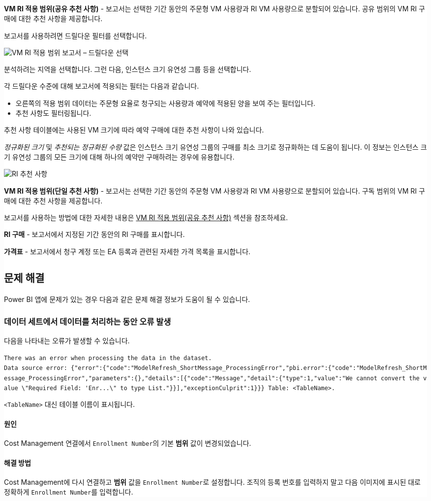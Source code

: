<a name="shared-recommendation"></a>
**VM RI 적용 범위(공유 추천 사항)** - 보고서는 선택한 기간 동안의 주문형 VM 사용량과 RI VM 사용량으로 분할되어 있습니다. 공유 범위의 VM RI 구매에 대한 추천 사항을 제공합니다.

보고서를 사용하려면 드릴다운 필터를 선택합니다.

![VM RI 적용 범위 보고서 – 드릴다운 선택](./media/analyze-cost-data-azure-cost-management-power-bi-template-app/ri-drill-down2.png)

분석하려는 지역을 선택합니다. 그런 다음, 인스턴스 크기 유연성 그룹 등을 선택합니다.

각 드릴다운 수준에 대해 보고서에 적용되는 필터는 다음과 같습니다.

- 오른쪽의 적용 범위 데이터는 주문형 요율로 청구되는 사용량과 예약에 적용된 양을 보여 주는 필터입니다.
- 추천 사항도 필터링됩니다.

추천 사항 테이블에는 사용된 VM 크기에 따라 예약 구매에 대한 추천 사항이 나와 있습니다.

_정규화된 크기_ 및 _추천되는 정규화된 수량_ 값은 인스턴스 크기 유연성 그룹의 구매를 최소 크기로 정규화하는 데 도움이 됩니다. 이 정보는 인스턴스 크기 유연성 그룹의 모든 크기에 대해 하나의 예약만 구매하려는 경우에 유용합니다.

![RI 추천 사항](./media/analyze-cost-data-azure-cost-management-power-bi-template-app/ri-recomendations.png)

**VM RI 적용 범위(단일 추천 사항)** - 보고서는 선택한 기간 동안의 주문형 VM 사용량과 RI VM 사용량으로 분할되어 있습니다. 구독 범위의 VM RI 구매에 대한 추천 사항을 제공합니다.

보고서를 사용하는 방법에 대한 자세한 내용은 [VM RI 적용 범위(공유 추천 사항)](#shared-recommendation) 섹션을 참조하세요.

**RI 구매** - 보고서에서 지정된 기간 동안의 RI 구매를 표시합니다.

**가격표** - 보고서에서 청구 계정 또는 EA 등록과 관련된 자세한 가격 목록을 표시합니다.

## <a name="troubleshoot-problems"></a>문제 해결

Power BI 앱에 문제가 있는 경우 다음과 같은 문제 해결 정보가 도움이 될 수 있습니다.

### <a name="error-processing-the-data-in-the-dataset"></a>데이터 세트에서 데이터를 처리하는 동안 오류 발생

다음을 나타내는 오류가 발생할 수 있습니다.

```
There was an error when processing the data in the dataset.
Data source error: {"error":{"code":"ModelRefresh_ShortMessage_ProcessingError","pbi.error":{"code":"ModelRefresh_ShortMessage_ProcessingError","parameters":{},"details":[{"code":"Message","detail":{"type":1,"value":"We cannot convert the value \"Required Field: 'Enr...\" to type List."}}],"exceptionCulprit":1}}} Table: <TableName>.
```

`<TableName>` 대신 테이블 이름이 표시됩니다.

#### <a name="cause"></a>원인

Cost Management 연결에서 `Enrollment Number`의 기본 **범위** 값이 변경되었습니다.

#### <a name="solution"></a>해결 방법

Cost Management에 다시 연결하고 **범위** 값을 `Enrollment Number`로 설정합니다. 조직의 등록 번호를 입력하지 말고 다음 이미지에 표시된 대로 정확하게 `Enrollment Number`를 입력합니다.
